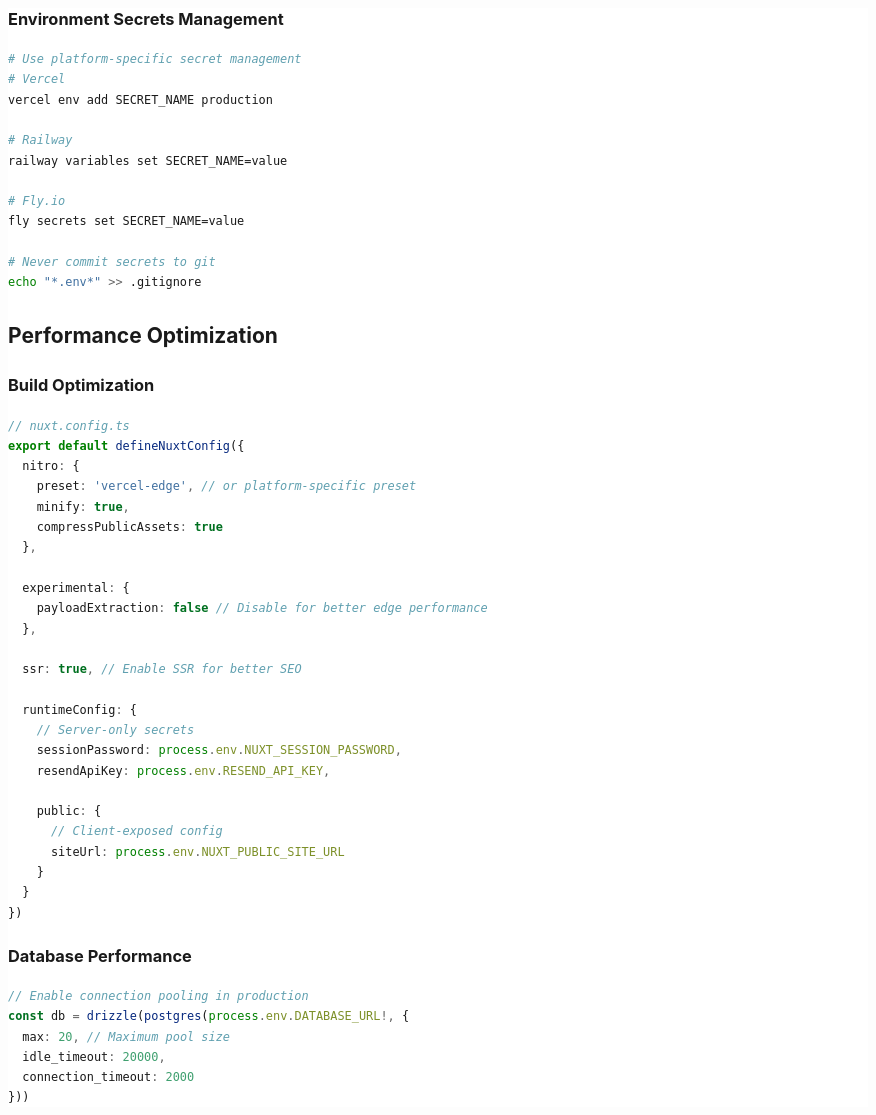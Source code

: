 ### Environment Secrets Management
```bash
# Use platform-specific secret management
# Vercel
vercel env add SECRET_NAME production

# Railway
railway variables set SECRET_NAME=value

# Fly.io
fly secrets set SECRET_NAME=value

# Never commit secrets to git
echo "*.env*" >> .gitignore
```

## Performance Optimization

### Build Optimization
```typescript
// nuxt.config.ts
export default defineNuxtConfig({
  nitro: {
    preset: 'vercel-edge', // or platform-specific preset
    minify: true,
    compressPublicAssets: true
  },
  
  experimental: {
    payloadExtraction: false // Disable for better edge performance
  },
  
  ssr: true, // Enable SSR for better SEO
  
  runtimeConfig: {
    // Server-only secrets
    sessionPassword: process.env.NUXT_SESSION_PASSWORD,
    resendApiKey: process.env.RESEND_API_KEY,
    
    public: {
      // Client-exposed config
      siteUrl: process.env.NUXT_PUBLIC_SITE_URL
    }
  }
})
```

### Database Performance
```typescript
// Enable connection pooling in production
const db = drizzle(postgres(process.env.DATABASE_URL!, {
  max: 20, // Maximum pool size
  idle_timeout: 20000,
  connection_timeout: 2000
}))
```

